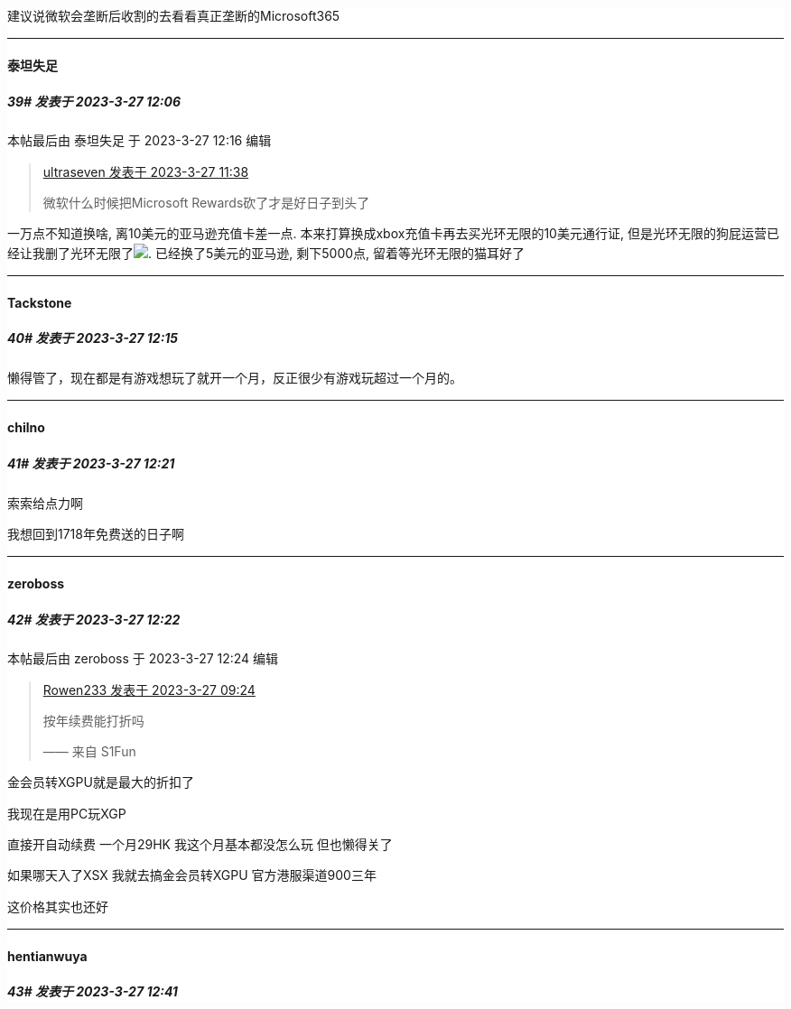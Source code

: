 建议说微软会垄断后收割的去看看真正垄断的Microsoft365

*****

####  泰坦失足  
##### 39#       发表于 2023-3-27 12:06

 本帖最后由 泰坦失足 于 2023-3-27 12:16 编辑 
<blockquote><a href="httphttps://bbs.saraba1st.com/2b/forum.php?mod=redirect&amp;goto=findpost&amp;pid=60237792&amp;ptid=2126042" target="_blank">ultraseven 发表于 2023-3-27 11:38</a>

微软什么时候把Microsoft Rewards砍了才是好日子到头了</blockquote>
一万点不知道换啥, 离10美元的亚马逊充值卡差一点. 本来打算换成xbox充值卡再去买光环无限的10美元通行证, 但是光环无限的狗屁运营已经让我删了光环无限了<img src="https://static.saraba1st.com/image/smiley/face2017/066.png" referrerpolicy="no-referrer">. 已经换了5美元的亚马逊, 剩下5000点, 留着等光环无限的猫耳好了

*****

####  Tackstone  
##### 40#       发表于 2023-3-27 12:15

懒得管了，现在都是有游戏想玩了就开一个月，反正很少有游戏玩超过一个月的。

*****

####  chilno  
##### 41#       发表于 2023-3-27 12:21

索索给点力啊

我想回到1718年免费送的日子啊

*****

####  zeroboss  
##### 42#       发表于 2023-3-27 12:22

 本帖最后由 zeroboss 于 2023-3-27 12:24 编辑 
<blockquote><a href="httphttps://bbs.saraba1st.com/2b/forum.php?mod=redirect&amp;goto=findpost&amp;pid=60236118&amp;ptid=2126042" target="_blank">Rowen233 发表于 2023-3-27 09:24</a>

按年续费能打折吗

—— 来自 S1Fun</blockquote>
金会员转XGPU就是最大的折扣了

我现在是用PC玩XGP

直接开自动续费 一个月29HK 我这个月基本都没怎么玩 但也懒得关了 

如果哪天入了XSX 我就去搞金会员转XGPU 官方港服渠道900三年

这价格其实也还好

*****

####  hentianwuya  
##### 43#       发表于 2023-3-27 12:41
